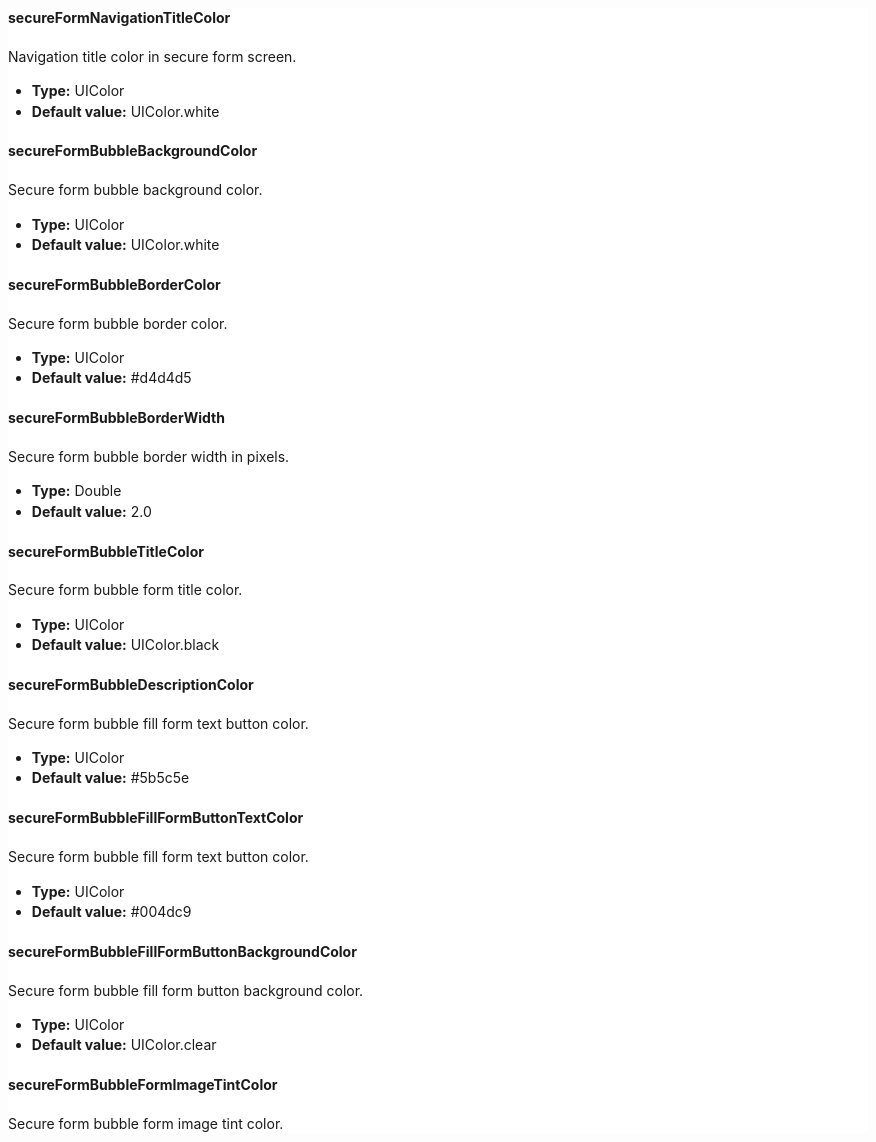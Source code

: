 #### secureFormNavigationTitleColor

Navigation title color in secure form screen.

- **Type:** UIColor
- **Default value:** UIColor.white

#### secureFormBubbleBackgroundColor

Secure form bubble background color.

- **Type:** UIColor
- **Default value:** UIColor.white

#### secureFormBubbleBorderColor

Secure form bubble border color.

- **Type:** UIColor
- **Default value:** #d4d4d5

#### secureFormBubbleBorderWidth

Secure form bubble border width in pixels.

- **Type:** Double
- **Default value:**  2.0

#### secureFormBubbleTitleColor

Secure form bubble form title color.

- **Type:** UIColor
- **Default value:** UIColor.black

#### secureFormBubbleDescriptionColor

Secure form bubble fill form text button color.

- **Type:** UIColor
- **Default value:** #5b5c5e

#### secureFormBubbleFillFormButtonTextColor

Secure form bubble fill form text button color.

- **Type:** UIColor
- **Default value:** #004dc9

#### secureFormBubbleFillFormButtonBackgroundColor

Secure form bubble fill form button background color.

- **Type:** UIColor
- **Default value:**  UIColor.clear

#### secureFormBubbleFormImageTintColor

Secure form bubble form image tint color.
